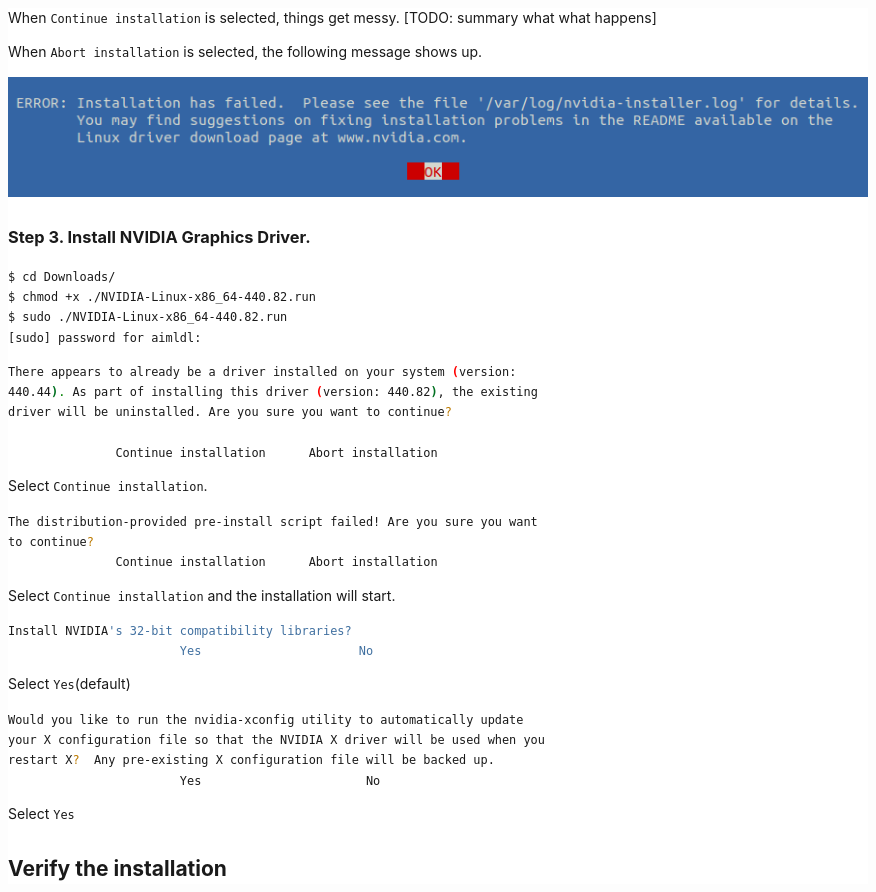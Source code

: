 When `Continue installation` is selected, things get messy. [TODO: summary what what happens]

When `Abort installation` is selected, the following message shows up.

<img src="images/nvidia_accelerated_graphics_driver_for_linux-x86_64-the_distribution-provided_pre-install_script_failed-warning.png">

### Step 3. Install NVIDIA Graphics Driver.

```bash
$ cd Downloads/
$ chmod +x ./NVIDIA-Linux-x86_64-440.82.run
$ sudo ./NVIDIA-Linux-x86_64-440.82.run
[sudo] password for aimldl:
```

```bash
There appears to already be a driver installed on your system (version:
440.44). As part of installing this driver (version: 440.82), the existing
driver will be uninstalled. Are you sure you want to continue?

               Continue installation      Abort installation
```

Select `Continue installation`.

```bash
The distribution-provided pre-install script failed! Are you sure you want
to continue?
               Continue installation      Abort installation
```

Select `Continue installation` and the installation will start.

```bash
Install NVIDIA's 32-bit compatibility libraries?
                        Yes                      No
```

Select `Yes`(default)

```bash
Would you like to run the nvidia-xconfig utility to automatically update
your X configuration file so that the NVIDIA X driver will be used when you
restart X?  Any pre-existing X configuration file will be backed up.
                        Yes                       No
```

Select `Yes`

## Verify the installation
